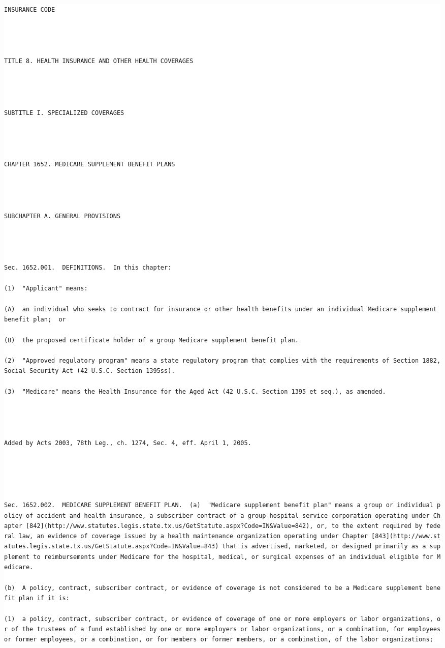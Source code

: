 ﻿
    
    
    	
    					
    
    
    INSURANCE CODE
    
      
    
    
    TITLE 8. HEALTH INSURANCE AND OTHER HEALTH COVERAGES
    
      
    
    
    SUBTITLE I. SPECIALIZED COVERAGES
    
      
    
    
    CHAPTER 1652. MEDICARE SUPPLEMENT BENEFIT PLANS
    
      
    
    
    SUBCHAPTER A. GENERAL PROVISIONS
    
      
    
    
    Sec. 1652.001.  DEFINITIONS.  In this chapter:
    
    (1)  "Applicant" means:
    
    (A)  an individual who seeks to contract for insurance or other health benefits under an individual Medicare supplement benefit plan;  or
    
    (B)  the proposed certificate holder of a group Medicare supplement benefit plan.
    
    (2)  "Approved regulatory program" means a state regulatory program that complies with the requirements of Section 1882, Social Security Act (42 U.S.C. Section 1395ss).
    
    (3)  "Medicare" means the Health Insurance for the Aged Act (42 U.S.C. Section 1395 et seq.), as amended.
    
    
    
    
    Added by Acts 2003, 78th Leg., ch. 1274, Sec. 4, eff. April 1, 2005.
    
    
    
    
    
    Sec. 1652.002.  MEDICARE SUPPLEMENT BENEFIT PLAN.  (a)  "Medicare supplement benefit plan" means a group or individual policy of accident and health insurance, a subscriber contract of a group hospital service corporation operating under Chapter [842](http://www.statutes.legis.state.tx.us/GetStatute.aspx?Code=IN&Value=842), or, to the extent required by federal law, an evidence of coverage issued by a health maintenance organization operating under Chapter [843](http://www.statutes.legis.state.tx.us/GetStatute.aspx?Code=IN&Value=843) that is advertised, marketed, or designed primarily as a supplement to reimbursements under Medicare for the hospital, medical, or surgical expenses of an individual eligible for Medicare.
    
    (b)  A policy, contract, subscriber contract, or evidence of coverage is not considered to be a Medicare supplement benefit plan if it is:
    
    (1)  a policy, contract, subscriber contract, or evidence of coverage of one or more employers or labor organizations, or of the trustees of a fund established by one or more employers or labor organizations, or a combination, for employees or former employees, or a combination, or for members or former members, or a combination, of the labor organizations;
    